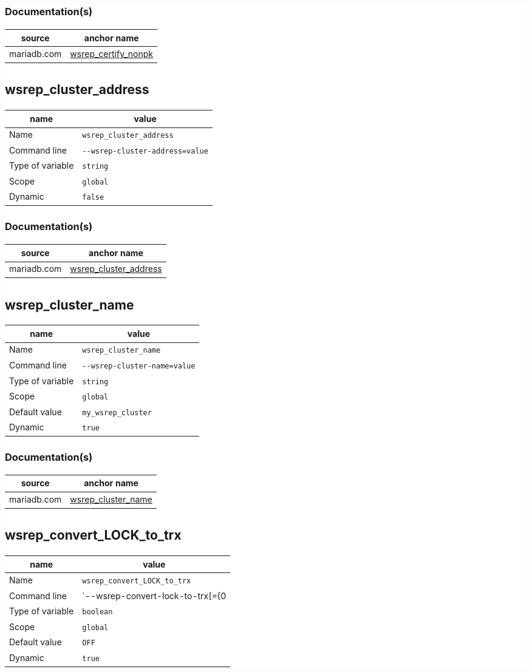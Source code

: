 ### Documentation(s)
|source|anchor name|
|------|----|
|mariadb.com|[wsrep_certify_nonpk](https://mariadb.com/kb/en/library/documentation/columns-storage-engines-and-plugins/storage-engines/galera-cluster/galera-cluster-system-variables/#wsrep_certify_nonpk)|

## wsrep_cluster_address
|name|value|
|----|-----|
|Name|`wsrep_cluster_address`|
|Command line|`--wsrep-cluster-address=value`|
|Type of variable|`string`|
|Scope|`global`|
|Dynamic|`false`|

### Documentation(s)
|source|anchor name|
|------|----|
|mariadb.com|[wsrep_cluster_address](https://mariadb.com/kb/en/library/documentation/columns-storage-engines-and-plugins/storage-engines/galera-cluster/galera-cluster-system-variables/#wsrep_cluster_address)|

## wsrep_cluster_name
|name|value|
|----|-----|
|Name|`wsrep_cluster_name`|
|Command line|`--wsrep-cluster-name=value`|
|Type of variable|`string`|
|Scope|`global`|
|Default value|`my_wsrep_cluster`|
|Dynamic|`true`|

### Documentation(s)
|source|anchor name|
|------|----|
|mariadb.com|[wsrep_cluster_name](https://mariadb.com/kb/en/library/documentation/columns-storage-engines-and-plugins/storage-engines/galera-cluster/galera-cluster-system-variables/#wsrep_cluster_name)|

## wsrep_convert_LOCK_to_trx
|name|value|
|----|-----|
|Name|`wsrep_convert_LOCK_to_trx`|
|Command line|`--wsrep-convert-lock-to-trx[={0|1}]`|
|Type of variable|`boolean`|
|Scope|`global`|
|Default value|`OFF`|
|Dynamic|`true`|
